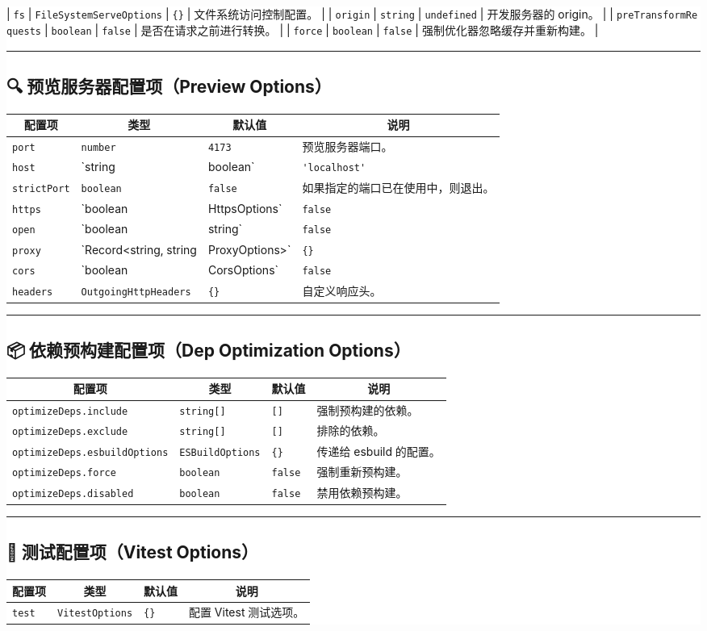 | `fs` | `FileSystemServeOptions` | `{}` | 文件系统访问控制配置。 |
| `origin` | `string` | `undefined` | 开发服务器的 origin。 |
| `preTransformRequests` | `boolean` | `false` | 是否在请求之前进行转换。 |
| `force` | `boolean` | `false` | 强制优化器忽略缓存并重新构建。 |

---

## 🔍 预览服务器配置项（Preview Options）

| 配置项 | 类型 | 默认值 | 说明 |
|--------|------|--------|------|
| `port` | `number` | `4173` | 预览服务器端口。 |
| `host` | `string | boolean` | `'localhost'` | 预览服务器主机名。 |
| `strictPort` | `boolean` | `false` | 如果指定的端口已在使用中，则退出。 |
| `https` | `boolean | HttpsOptions` | `false` | 启用 HTTPS。 |
| `open` | `boolean | string` | `false` | 是否自动打开浏览器。 |
| `proxy` | `Record<string, string | ProxyOptions>` | `{}` | 配置代理。 |
| `cors` | `boolean | CorsOptions` | `false` | 启用 CORS。 |
| `headers` | `OutgoingHttpHeaders` | `{}` | 自定义响应头。 |

---

## 📦 依赖预构建配置项（Dep Optimization Options）

| 配置项 | 类型 | 默认值 | 说明 |
|--------|------|--------|------|
| `optimizeDeps.include` | `string[]` | `[]` | 强制预构建的依赖。 |
| `optimizeDeps.exclude` | `string[]` | `[]` | 排除的依赖。 |
| `optimizeDeps.esbuildOptions` | `ESBuildOptions` | `{}` | 传递给 esbuild 的配置。 |
| `optimizeDeps.force` | `boolean` | `false` | 强制重新预构建。 |
| `optimizeDeps.disabled` | `boolean` | `false` | 禁用依赖预构建。 |

---

## 🧪 测试配置项（Vitest Options）

| 配置项 | 类型 | 默认值 | 说明 |
|--------|------|--------|------|
| `test` | `VitestOptions` | `{}` | 配置 Vitest 测试选项。 |
